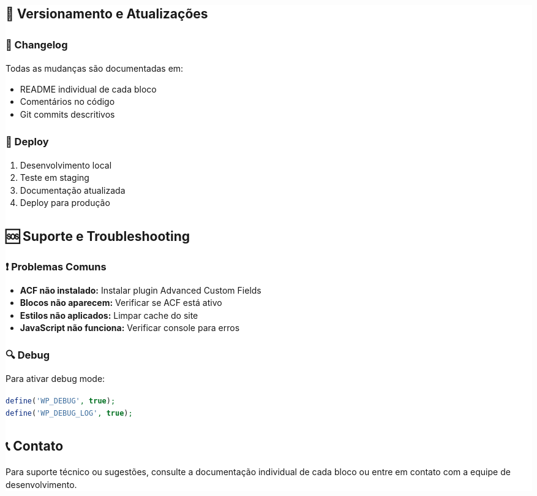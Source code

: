 ## 🔄 Versionamento e Atualizações

### 📝 Changelog
Todas as mudanças são documentadas em:
- README individual de cada bloco
- Comentários no código
- Git commits descritivos

### 🚀 Deploy
1. Desenvolvimento local
2. Teste em staging
3. Documentação atualizada
4. Deploy para produção

## 🆘 Suporte e Troubleshooting

### ❗ Problemas Comuns
- **ACF não instalado:** Instalar plugin Advanced Custom Fields
- **Blocos não aparecem:** Verificar se ACF está ativo
- **Estilos não aplicados:** Limpar cache do site
- **JavaScript não funciona:** Verificar console para erros

### 🔍 Debug
Para ativar debug mode:
```php
define('WP_DEBUG', true);
define('WP_DEBUG_LOG', true);
```

## 📞 Contato
Para suporte técnico ou sugestões, consulte a documentação individual de cada bloco ou entre em contato com a equipe de desenvolvimento.
